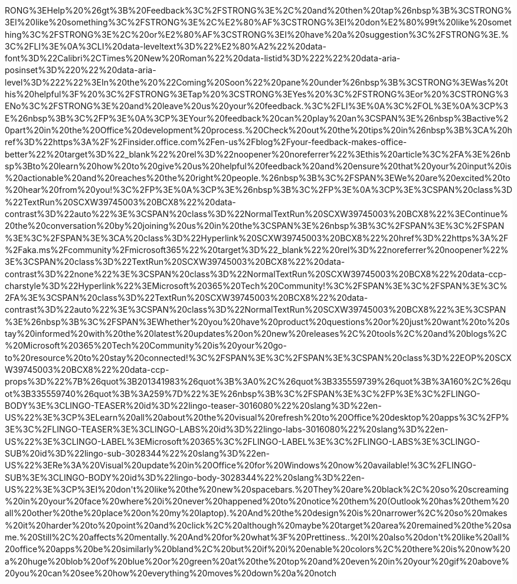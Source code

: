 RONG%3EHelp%20%26gt%3B%20Feedback%3C%2FSTRONG%3E%2C%20and%20then%20tap%26nbsp%3B%3CSTRONG%3EI%20like%20something%3C%2FSTRONG%3E%2C%E2%80%AF%3CSTRONG%3EI%20don%E2%80%99t%20like%20something%3C%2FSTRONG%3E%2C%20or%E2%80%AF%3CSTRONG%3EI%20have%20a%20suggestion%3C%2FSTRONG%3E.%3C%2FLI%3E%0A%3CLI%20data-leveltext%3D%22%E2%80%A2%22%20data-font%3D%22Calibri%2CTimes%20New%20Roman%22%20data-listid%3D%222%22%20data-aria-posinset%3D%220%22%20data-aria-level%3D%222%22%3EIn%20the%20%22Coming%20Soon%22%20pane%20under%26nbsp%3B%3CSTRONG%3EWas%20this%20helpful%3F%20%3C%2FSTRONG%3ETap%20%3CSTRONG%3EYes%20%3C%2FSTRONG%3Eor%20%3CSTRONG%3ENo%3C%2FSTRONG%3E%20and%20leave%20us%20your%20feedback.%3C%2FLI%3E%0A%3C%2FOL%3E%0A%3CP%3E%26nbsp%3B%3C%2FP%3E%0A%3CP%3EYour%20feedback%20can%20play%20an%3CSPAN%3E%26nbsp%3Bactive%20part%20in%20the%20Office%20development%20process.%20Check%20out%20the%20tips%20in%26nbsp%3B%3CA%20href%3D%22https%3A%2F%2Finsider.office.com%2Fen-us%2Fblog%2Fyour-feedback-makes-office-better%22%20target%3D%22_blank%22%20rel%3D%22noopener%20noreferrer%22%3Ethis%20article%3C%2FA%3E%26nbsp%3Bto%20learn%20how%20to%20give%20us%20helpful%20feedback%20and%20ensure%20that%20your%20input%20is%20actionable%20and%20reaches%20the%20right%20people.%26nbsp%3B%3C%2FSPAN%3EWe%20are%20excited%20to%20hear%20from%20you!%3C%2FP%3E%0A%3CP%3E%26nbsp%3B%3C%2FP%3E%0A%3CP%3E%3CSPAN%20class%3D%22TextRun%20SCXW39745003%20BCX8%22%20data-contrast%3D%22auto%22%3E%3CSPAN%20class%3D%22NormalTextRun%20SCXW39745003%20BCX8%22%3EContinue%20the%20conversation%20by%20joining%20us%20in%20the%3CSPAN%3E%26nbsp%3B%3C%2FSPAN%3E%3C%2FSPAN%3E%3C%2FSPAN%3E%3CA%20class%3D%22Hyperlink%20SCXW39745003%20BCX8%22%20href%3D%22https%3A%2F%2Faka.ms%2Fcommunity%2Fmicrosoft365%22%20target%3D%22_blank%22%20rel%3D%22noreferrer%20noopener%22%3E%3CSPAN%20class%3D%22TextRun%20SCXW39745003%20BCX8%22%20data-contrast%3D%22none%22%3E%3CSPAN%20class%3D%22NormalTextRun%20SCXW39745003%20BCX8%22%20data-ccp-charstyle%3D%22Hyperlink%22%3EMicrosoft%20365%20Tech%20Community!%3C%2FSPAN%3E%3C%2FSPAN%3E%3C%2FA%3E%3CSPAN%20class%3D%22TextRun%20SCXW39745003%20BCX8%22%20data-contrast%3D%22auto%22%3E%3CSPAN%20class%3D%22NormalTextRun%20SCXW39745003%20BCX8%22%3E%3CSPAN%3E%26nbsp%3B%3C%2FSPAN%3EWhether%20you%20have%20product%20questions%20or%20just%20want%20to%20stay%20informed%20with%20the%20latest%20updates%20on%20new%20releases%2C%20tools%2C%20and%20blogs%2C%20Microsoft%20365%20Tech%20Community%20is%20your%20go-to%20resource%20to%20stay%20connected!%3C%2FSPAN%3E%3C%2FSPAN%3E%3CSPAN%20class%3D%22EOP%20SCXW39745003%20BCX8%22%20data-ccp-props%3D%22%7B%26quot%3B201341983%26quot%3B%3A0%2C%26quot%3B335559739%26quot%3B%3A160%2C%26quot%3B335559740%26quot%3B%3A259%7D%22%3E%26nbsp%3B%3C%2FSPAN%3E%3C%2FP%3E%3C%2FLINGO-BODY%3E%3CLINGO-TEASER%20id%3D%22lingo-teaser-3016080%22%20slang%3D%22en-US%22%3E%3CP%3ELearn%20all%20about%20the%20visual%20refresh%20to%20Office%20desktop%20apps%3C%2FP%3E%3C%2FLINGO-TEASER%3E%3CLINGO-LABS%20id%3D%22lingo-labs-3016080%22%20slang%3D%22en-US%22%3E%3CLINGO-LABEL%3EMicrosoft%20365%3C%2FLINGO-LABEL%3E%3C%2FLINGO-LABS%3E%3CLINGO-SUB%20id%3D%22lingo-sub-3028344%22%20slang%3D%22en-US%22%3ERe%3A%20Visual%20update%20in%20Office%20for%20Windows%20now%20available!%3C%2FLINGO-SUB%3E%3CLINGO-BODY%20id%3D%22lingo-body-3028344%22%20slang%3D%22en-US%22%3E%3CP%3EI%20don\'t%20like%20the%20new%20spacebars.%20They%20are%20black%2C%20so%20screaming%20in%20your%20face%20where%20i%20never%20happened%20to%20notice%20them%20(Outlook%20has%20them%20all%20other%20the%20place%20on%20my%20laptop).%20And%20the%20design%20is%20narrower%2C%20so%20makes%20it%20harder%20to%20point%20and%20click%2C%20although%20maybe%20target%20area%20remained%20the%20same.%20Still%2C%20affects%20mentally.%20And%20for%20what%3F%20Prettiness..%20I%20also%20don\'t%20like%20all%20office%20apps%20be%20similarly%20bland%2C%20but%20if%20i%20enable%20colors%2C%20there%20is%20now%20a%20huge%20blob%20of%20blue%20or%20green%20at%20the%20top%20and%20even%20in%20your%20gif%20above%20you%20can%20see%20how%20everything%20moves%20down%20a%20notch
